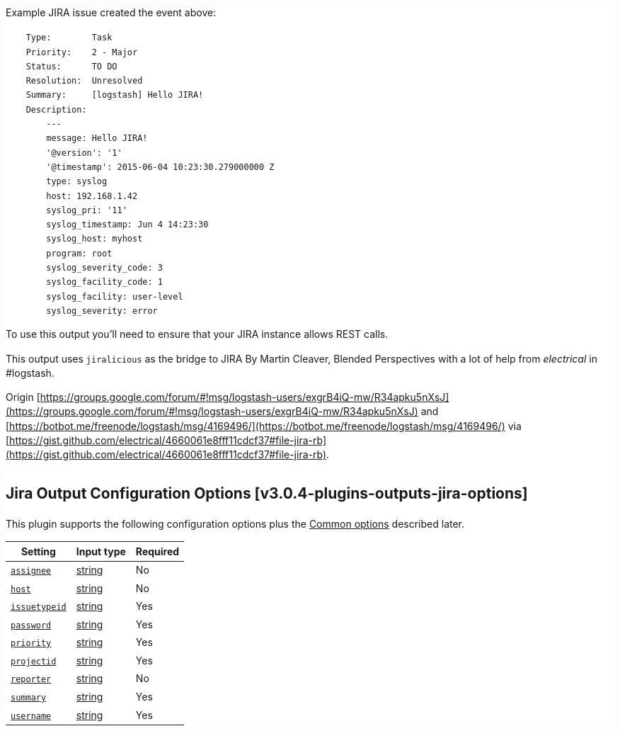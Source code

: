 Example JIRA issue created the event above:

```shell
    Type:        Task
    Priority:    2 - Major
    Status:      TO DO
    Resolution:  Unresolved
    Summary:     [logstash] Hello JIRA!
    Description:
        ---
        message: Hello JIRA!
        '@version': '1'
        '@timestamp': 2015-06-04 10:23:30.279000000 Z
        type: syslog
        host: 192.168.1.42
        syslog_pri: '11'
        syslog_timestamp: Jun 4 14:23:30
        syslog_host: myhost
        program: root
        syslog_severity_code: 3
        syslog_facility_code: 1
        syslog_facility: user-level
        syslog_severity: error
```

To use this output you’ll need to ensure that your JIRA instance allows REST calls.

This output uses `jiralicious` as the bridge to JIRA By Martin Cleaver, Blended Perspectives with a lot of help from *electrical* in #logstash.

Origin [https://groups.google.com/forum/#!msg/logstash-users/exgrB4iQ-mw/R34apku5nXsJ](https://groups.google.com/forum/#!msg/logstash-users/exgrB4iQ-mw/R34apku5nXsJ) and [https://botbot.me/freenode/logstash/msg/4169496/](https://botbot.me/freenode/logstash/msg/4169496/) via [https://gist.github.com/electrical/4660061e8fff11cdcf37#file-jira-rb](https://gist.github.com/electrical/4660061e8fff11cdcf37#file-jira-rb).


## Jira Output Configuration Options [v3.0.4-plugins-outputs-jira-options]

This plugin supports the following configuration options plus the [Common options](v3-0-4-plugins-outputs-jira.md#v3.0.4-plugins-outputs-jira-common-options) described later.

| Setting | Input type | Required |
| --- | --- | --- |
| [`assignee`](v3-0-4-plugins-outputs-jira.md#v3.0.4-plugins-outputs-jira-assignee) | [string](logstash://reference/configuration-file-structure.md#string) | No |
| [`host`](v3-0-4-plugins-outputs-jira.md#v3.0.4-plugins-outputs-jira-host) | [string](logstash://reference/configuration-file-structure.md#string) | No |
| [`issuetypeid`](v3-0-4-plugins-outputs-jira.md#v3.0.4-plugins-outputs-jira-issuetypeid) | [string](logstash://reference/configuration-file-structure.md#string) | Yes |
| [`password`](v3-0-4-plugins-outputs-jira.md#v3.0.4-plugins-outputs-jira-password) | [string](logstash://reference/configuration-file-structure.md#string) | Yes |
| [`priority`](v3-0-4-plugins-outputs-jira.md#v3.0.4-plugins-outputs-jira-priority) | [string](logstash://reference/configuration-file-structure.md#string) | Yes |
| [`projectid`](v3-0-4-plugins-outputs-jira.md#v3.0.4-plugins-outputs-jira-projectid) | [string](logstash://reference/configuration-file-structure.md#string) | Yes |
| [`reporter`](v3-0-4-plugins-outputs-jira.md#v3.0.4-plugins-outputs-jira-reporter) | [string](logstash://reference/configuration-file-structure.md#string) | No |
| [`summary`](v3-0-4-plugins-outputs-jira.md#v3.0.4-plugins-outputs-jira-summary) | [string](logstash://reference/configuration-file-structure.md#string) | Yes |
| [`username`](v3-0-4-plugins-outputs-jira.md#v3.0.4-plugins-outputs-jira-username) | [string](logstash://reference/configuration-file-structure.md#string) | Yes |
